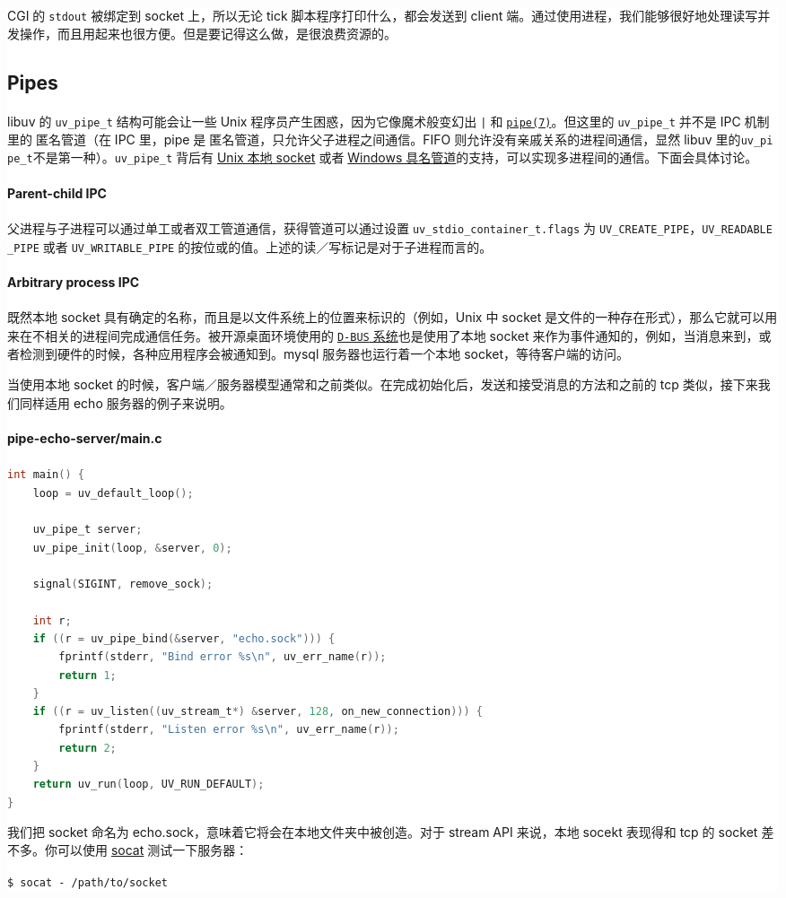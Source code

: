 
CGI 的 `stdout` 被绑定到 socket 上，所以无论 tick 脚本程序打印什么，都会发送到 client 端。通过使用进程，我们能够很好地处理读写并发操作，而且用起来也很方便。但是要记得这么做，是很浪费资源的。

## Pipes

libuv 的 `uv_pipe_t` 结构可能会让一些 Unix 程序员产生困惑，因为它像魔术般变幻出 `|` 和 [`pipe(7)`](http://man7.org/linux/man-pages/man7/pipe.7.html)。但这里的 `uv_pipe_t` 并不是 IPC 机制里的 匿名管道（在 IPC 里，pipe 是 匿名管道，只允许父子进程之间通信。FIFO 则允许没有亲戚关系的进程间通信，显然 libuv 里的`uv_pipe_t`不是第一种）。`uv_pipe_t` 背后有 [Unix 本地 socket](http://man7.org/linux/man-pages/man7/Unix.7.html) 或者 [Windows 具名管道](https://msdn.microsoft.com/en-us/library/Windows/desktop/aa365590.aspx)的支持，可以实现多进程间的通信。下面会具体讨论。

#### Parent-child IPC

父进程与子进程可以通过单工或者双工管道通信，获得管道可以通过设置 `uv_stdio_container_t.flags` 为 `UV_CREATE_PIPE`，`UV_READABLE_PIPE` 或者 `UV_WRITABLE_PIPE` 的按位或的值。上述的读／写标记是对于子进程而言的。

#### Arbitrary process IPC

既然本地 socket 具有确定的名称，而且是以文件系统上的位置来标识的（例如，Unix 中 socket 是文件的一种存在形式），那么它就可以用来在不相关的进程间完成通信任务。被开源桌面环境使用的 [`D-BUS` 系统](http://www.freedesktop.org/wiki/Software/dbus/)也是使用了本地 socket 来作为事件通知的，例如，当消息来到，或者检测到硬件的时候，各种应用程序会被通知到。mysql 服务器也运行着一个本地 socket，等待客户端的访问。

当使用本地 socket 的时候，客户端／服务器模型通常和之前类似。在完成初始化后，发送和接受消息的方法和之前的 tcp 类似，接下来我们同样适用 echo 服务器的例子来说明。

#### pipe-echo-server/main.c

```c
int main() {
    loop = uv_default_loop();

    uv_pipe_t server;
    uv_pipe_init(loop, &server, 0);

    signal(SIGINT, remove_sock);

    int r;
    if ((r = uv_pipe_bind(&server, "echo.sock"))) {
        fprintf(stderr, "Bind error %s\n", uv_err_name(r));
        return 1;
    }
    if ((r = uv_listen((uv_stream_t*) &server, 128, on_new_connection))) {
        fprintf(stderr, "Listen error %s\n", uv_err_name(r));
        return 2;
    }
    return uv_run(loop, UV_RUN_DEFAULT);
}
```

我们把 socket 命名为 echo.sock，意味着它将会在本地文件夹中被创造。对于 stream API 来说，本地 socekt 表现得和 tcp 的 socket 差不多。你可以使用 [socat](http://www.dest-unreach.org/socat/) 测试一下服务器：

```
$ socat - /path/to/socket
```
